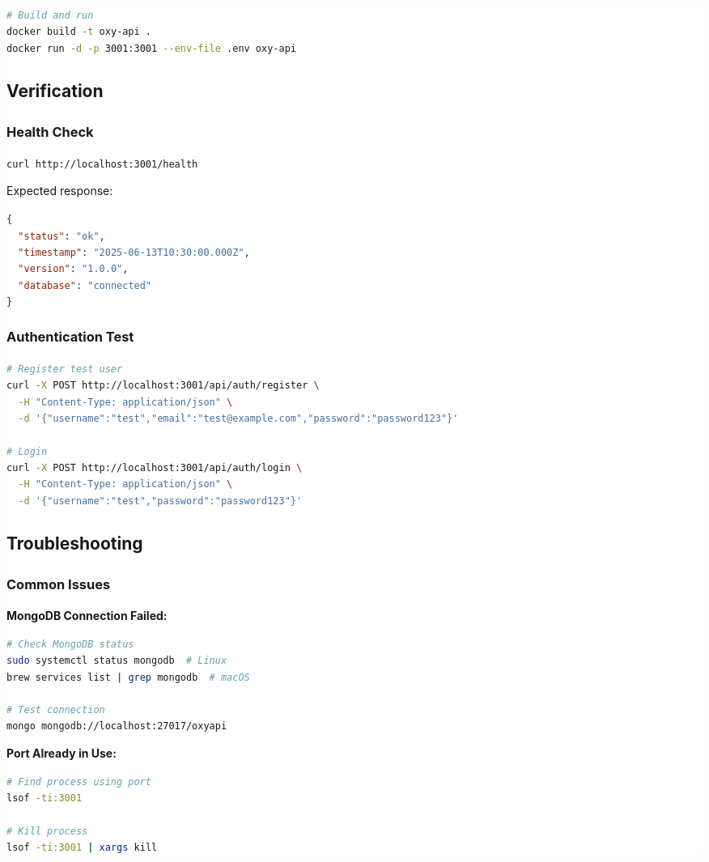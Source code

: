 ```bash
# Build and run
docker build -t oxy-api .
docker run -d -p 3001:3001 --env-file .env oxy-api
```

## Verification

### Health Check

```bash
curl http://localhost:3001/health
```

Expected response:
```json
{
  "status": "ok",
  "timestamp": "2025-06-13T10:30:00.000Z",
  "version": "1.0.0",
  "database": "connected"
}
```

### Authentication Test

```bash
# Register test user
curl -X POST http://localhost:3001/api/auth/register \
  -H "Content-Type: application/json" \
  -d '{"username":"test","email":"test@example.com","password":"password123"}'

# Login
curl -X POST http://localhost:3001/api/auth/login \
  -H "Content-Type: application/json" \
  -d '{"username":"test","password":"password123"}'
```

## Troubleshooting

### Common Issues

**MongoDB Connection Failed:**
```bash
# Check MongoDB status
sudo systemctl status mongodb  # Linux
brew services list | grep mongodb  # macOS

# Test connection
mongo mongodb://localhost:27017/oxyapi
```

**Port Already in Use:**
```bash
# Find process using port
lsof -ti:3001

# Kill process
lsof -ti:3001 | xargs kill
```
